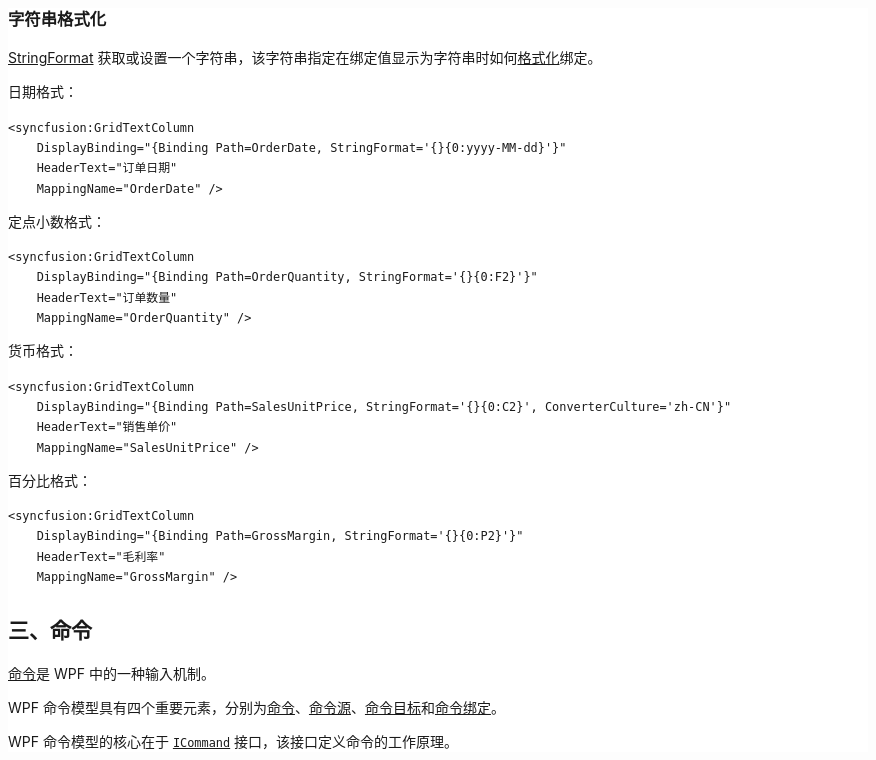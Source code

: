 ### 字符串格式化

[StringFormat](https://learn.microsoft.com/zh-cn/dotnet/api/system.windows.data.bindingbase.stringformat?view=windowsdesktop-8.0) 获取或设置一个字符串，该字符串指定在绑定值显示为字符串时如何[格式化](https://learn.microsoft.com/zh-cn/dotnet/standard/base-types/formatting-types)绑定。

日期格式：

```xaml
<syncfusion:GridTextColumn
    DisplayBinding="{Binding Path=OrderDate, StringFormat='{}{0:yyyy-MM-dd}'}"
    HeaderText="订单日期"
    MappingName="OrderDate" />
```

定点小数格式：

```xaml
<syncfusion:GridTextColumn
    DisplayBinding="{Binding Path=OrderQuantity, StringFormat='{}{0:F2}'}"
    HeaderText="订单数量"
    MappingName="OrderQuantity" />
```

货币格式：

```xaml
<syncfusion:GridTextColumn
    DisplayBinding="{Binding Path=SalesUnitPrice, StringFormat='{}{0:C2}', ConverterCulture='zh-CN'}"
    HeaderText="销售单价"
    MappingName="SalesUnitPrice" />
```

百分比格式：

```xaml
<syncfusion:GridTextColumn
    DisplayBinding="{Binding Path=GrossMargin, StringFormat='{}{0:P2}'}"
    HeaderText="毛利率"
    MappingName="GrossMargin" />
```

## 三、命令

[命令](https://learn.microsoft.com/zh-cn/dotnet/desktop/wpf/advanced/commanding-overview?view=netframeworkdesktop-4.8)是 WPF 中的一种输入机制。

WPF 命令模型具有四个重要元素，分别为[命令](https://learn.microsoft.com/zh-cn/dotnet/desktop/wpf/advanced/commanding-overview?view=netframeworkdesktop-4.8#commands)、[命令源](https://learn.microsoft.com/zh-cn/dotnet/desktop/wpf/advanced/commanding-overview?view=netframeworkdesktop-4.8#command-sources)、[命令目标](https://learn.microsoft.com/zh-cn/dotnet/desktop/wpf/advanced/commanding-overview?view=netframeworkdesktop-4.8#command-target)和[命令绑定](https://learn.microsoft.com/zh-cn/dotnet/desktop/wpf/advanced/commanding-overview?view=netframeworkdesktop-4.8#commandbinding)。

WPF 命令模型的核心在于 [`ICommand`](https://learn.microsoft.com/zh-cn/dotnet/api/system.windows.input.icommand) 接口，该接口定义命令的工作原理。
